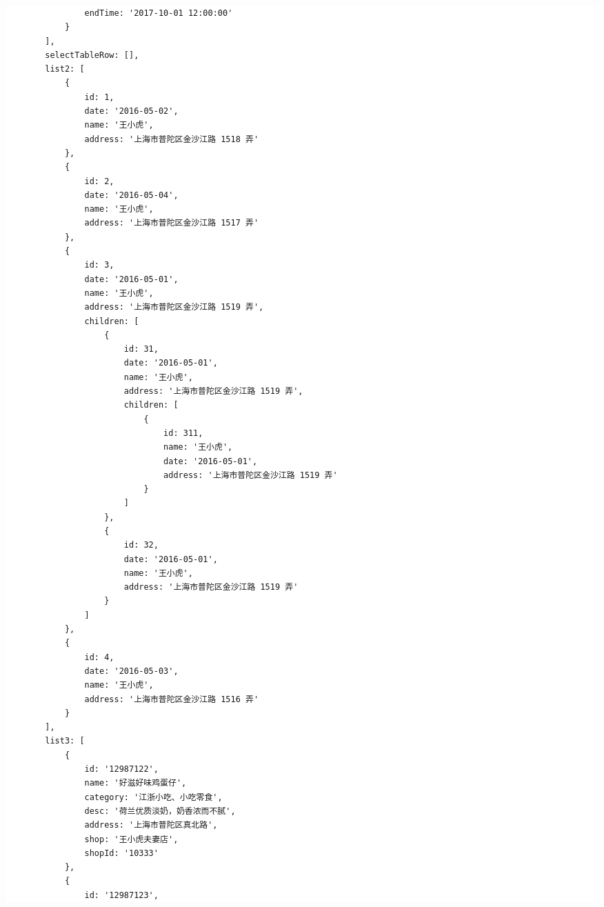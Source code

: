                     endTime: '2017-10-01 12:00:00'
                }
            ],
            selectTableRow: [],
            list2: [
                {
                    id: 1,
                    date: '2016-05-02',
                    name: '王小虎',
                    address: '上海市普陀区金沙江路 1518 弄'
                },
                {
                    id: 2,
                    date: '2016-05-04',
                    name: '王小虎',
                    address: '上海市普陀区金沙江路 1517 弄'
                },
                {
                    id: 3,
                    date: '2016-05-01',
                    name: '王小虎',
                    address: '上海市普陀区金沙江路 1519 弄',
                    children: [
                        {
                            id: 31,
                            date: '2016-05-01',
                            name: '王小虎',
                            address: '上海市普陀区金沙江路 1519 弄',
                            children: [
                                {
                                    id: 311,
                                    name: '王小虎',
                                    date: '2016-05-01',
                                    address: '上海市普陀区金沙江路 1519 弄'
                                }
                            ]
                        },
                        {
                            id: 32,
                            date: '2016-05-01',
                            name: '王小虎',
                            address: '上海市普陀区金沙江路 1519 弄'
                        }
                    ]
                },
                {
                    id: 4,
                    date: '2016-05-03',
                    name: '王小虎',
                    address: '上海市普陀区金沙江路 1516 弄'
                }
            ],
            list3: [
                {
                    id: '12987122',
                    name: '好滋好味鸡蛋仔',
                    category: '江浙小吃、小吃零食',
                    desc: '荷兰优质淡奶，奶香浓而不腻',
                    address: '上海市普陀区真北路',
                    shop: '王小虎夫妻店',
                    shopId: '10333'
                },
                {
                    id: '12987123',